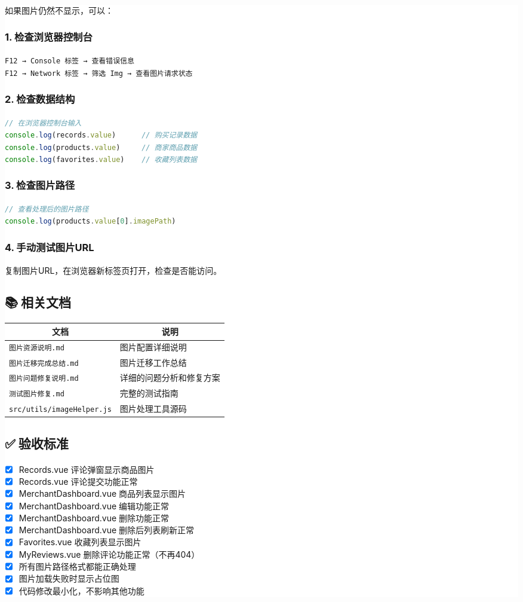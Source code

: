 如果图片仍然不显示，可以：

### 1. 检查浏览器控制台
```
F12 → Console 标签 → 查看错误信息
F12 → Network 标签 → 筛选 Img → 查看图片请求状态
```

### 2. 检查数据结构
```javascript
// 在浏览器控制台输入
console.log(records.value)      // 购买记录数据
console.log(products.value)     // 商家商品数据
console.log(favorites.value)    // 收藏列表数据
```

### 3. 检查图片路径
```javascript
// 查看处理后的图片路径
console.log(products.value[0].imagePath)
```

### 4. 手动测试图片URL
复制图片URL，在浏览器新标签页打开，检查是否能访问。

## 📚 相关文档

| 文档 | 说明 |
|------|------|
| `图片资源说明.md` | 图片配置详细说明 |
| `图片迁移完成总结.md` | 图片迁移工作总结 |
| `图片问题修复说明.md` | 详细的问题分析和修复方案 |
| `测试图片修复.md` | 完整的测试指南 |
| `src/utils/imageHelper.js` | 图片处理工具源码 |

## ✅ 验收标准

- [x] Records.vue 评论弹窗显示商品图片
- [x] Records.vue 评论提交功能正常
- [x] MerchantDashboard.vue 商品列表显示图片
- [x] MerchantDashboard.vue 编辑功能正常
- [x] MerchantDashboard.vue 删除功能正常
- [x] MerchantDashboard.vue 删除后列表刷新正常
- [x] Favorites.vue 收藏列表显示图片
- [x] MyReviews.vue 删除评论功能正常（不再404）
- [x] 所有图片路径格式都能正确处理
- [x] 图片加载失败时显示占位图
- [x] 代码修改最小化，不影响其他功能
